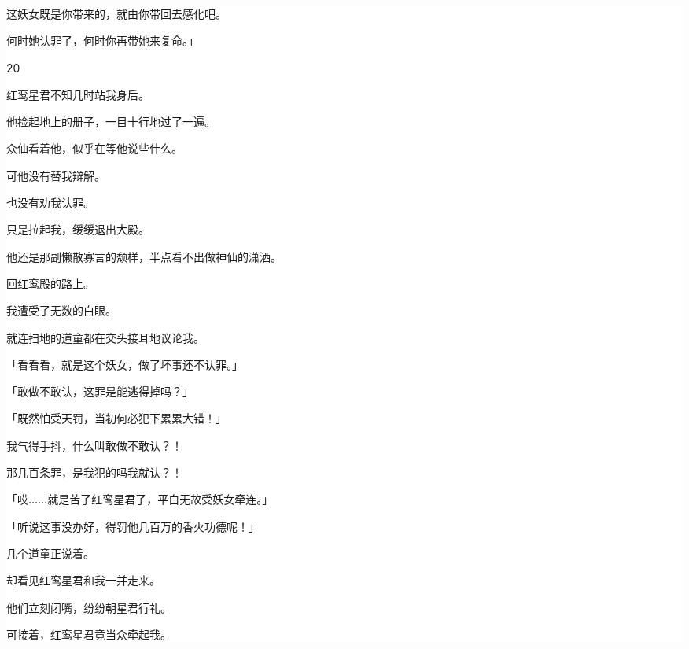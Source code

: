 
这妖女既是你带来的，就由你带回去感化吧。


何时她认罪了，何时你再带她来复命。」


20


红鸾星君不知几时站我身后。


他捡起地上的册子，一目十行地过了一遍。


众仙看着他，似乎在等他说些什么。


可他没有替我辩解。


也没有劝我认罪。


只是拉起我，缓缓退出大殿。


他还是那副懒散寡言的颓样，半点看不出做神仙的潇洒。


回红鸾殿的路上。


我遭受了无数的白眼。


就连扫地的道童都在交头接耳地议论我。


「看看看，就是这个妖女，做了坏事还不认罪。」


「敢做不敢认，这罪是能逃得掉吗？」


「既然怕受天罚，当初何必犯下累累大错！」


我气得手抖，什么叫敢做不敢认？！


那几百条罪，是我犯的吗我就认？！


「哎……就是苦了红鸾星君了，平白无故受妖女牵连。」


「听说这事没办好，得罚他几百万的香火功德呢！」


几个道童正说着。


却看见红鸾星君和我一并走来。


他们立刻闭嘴，纷纷朝星君行礼。


可接着，红鸾星君竟当众牵起我。


